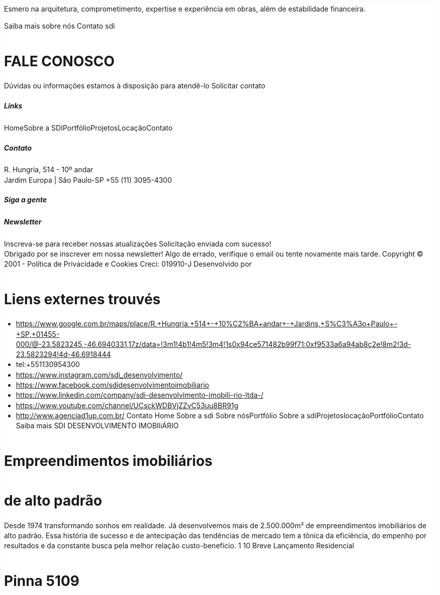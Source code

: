 Esmero na arquitetura, comprometimento, expertise e experiência em obras, além de estabilidade financeira.  

Saiba mais sobre nós
Contato sdi
# FALE CONOSCO
Dúvidas ou informações estamos à disposição para atendê-lo
Solicitar contato
##### Links
HomeSobre a SDIPortfólioProjetosLocaçãoContato
##### Contato
R. Hungria, 514 - 10º andar   
Jardim Europa | São Paulo-SP
+55 (11) 3095-4300
##### Siga a gente
##### Newsletter
Inscreva-se para receber nossas atualizações
Solicitação enviada com sucesso!  
Obrigado por se inscrever em nossa newsletter!
Algo de errado, verifique o email ou tente novamente mais tarde.
Copyright © 2001 - 
Política de Privacidade e Cookies
Creci: 019910-J
Desenvolvido por


# Liens externes trouvés
- https://www.google.com.br/maps/place/R.+Hungria,+514+-+10%C2%BA+andar+-+Jardins,+S%C3%A3o+Paulo+-+SP,+01455-000/@-23.5823245,-46.6940331,17z/data=!3m1!4b1!4m5!3m4!1s0x94ce571482b99f71:0xf9533a6a94ab8c2e!8m2!3d-23.5823294!4d-46.6918444
- tel:+551130954300
- https://www.instagram.com/sdi_desenvolvimento/
- https://www.facebook.com/sdidesenvolvimentoimobiliario
- https://www.linkedin.com/company/sdi-desenvolvimento-imobili-rio-ltda-/
- https://www.youtube.com/channel/UCsckWDBVjZZvC53uu8BR91g
- http://www.agenciad1up.com.br/
Contato
Home
Sobre a sdi
Sobre nósPortfólio
Sobre a sdiProjetoslocaçãoPortfólioContato
Saiba mais
SDI DESENVOLVIMENTO IMOBIliÁRIO
# Empreendimentos imobiliários
# de alto padrão
Desde 1974 transformando sonhos em realidade. Já desenvolvemos mais de 2.500.000m² de empreendimentos imobiliários de alto padrão. Essa história de sucesso e de antecipação das tendências de mercado tem a tônica da eficiência, do empenho por resultados e da constante busca pela melhor relação custo-benefício.
1
10
Breve Lançamento
Residencial
# Pinna 5109